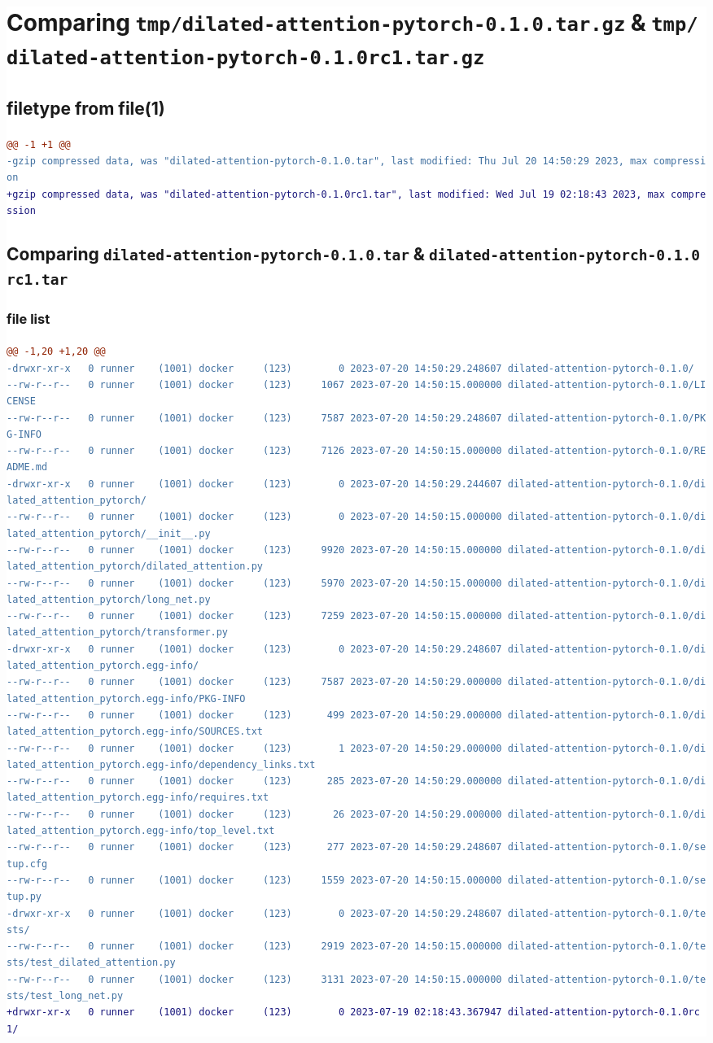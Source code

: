 # Comparing `tmp/dilated-attention-pytorch-0.1.0.tar.gz` & `tmp/dilated-attention-pytorch-0.1.0rc1.tar.gz`

## filetype from file(1)

```diff
@@ -1 +1 @@
-gzip compressed data, was "dilated-attention-pytorch-0.1.0.tar", last modified: Thu Jul 20 14:50:29 2023, max compression
+gzip compressed data, was "dilated-attention-pytorch-0.1.0rc1.tar", last modified: Wed Jul 19 02:18:43 2023, max compression
```

## Comparing `dilated-attention-pytorch-0.1.0.tar` & `dilated-attention-pytorch-0.1.0rc1.tar`

### file list

```diff
@@ -1,20 +1,20 @@
-drwxr-xr-x   0 runner    (1001) docker     (123)        0 2023-07-20 14:50:29.248607 dilated-attention-pytorch-0.1.0/
--rw-r--r--   0 runner    (1001) docker     (123)     1067 2023-07-20 14:50:15.000000 dilated-attention-pytorch-0.1.0/LICENSE
--rw-r--r--   0 runner    (1001) docker     (123)     7587 2023-07-20 14:50:29.248607 dilated-attention-pytorch-0.1.0/PKG-INFO
--rw-r--r--   0 runner    (1001) docker     (123)     7126 2023-07-20 14:50:15.000000 dilated-attention-pytorch-0.1.0/README.md
-drwxr-xr-x   0 runner    (1001) docker     (123)        0 2023-07-20 14:50:29.244607 dilated-attention-pytorch-0.1.0/dilated_attention_pytorch/
--rw-r--r--   0 runner    (1001) docker     (123)        0 2023-07-20 14:50:15.000000 dilated-attention-pytorch-0.1.0/dilated_attention_pytorch/__init__.py
--rw-r--r--   0 runner    (1001) docker     (123)     9920 2023-07-20 14:50:15.000000 dilated-attention-pytorch-0.1.0/dilated_attention_pytorch/dilated_attention.py
--rw-r--r--   0 runner    (1001) docker     (123)     5970 2023-07-20 14:50:15.000000 dilated-attention-pytorch-0.1.0/dilated_attention_pytorch/long_net.py
--rw-r--r--   0 runner    (1001) docker     (123)     7259 2023-07-20 14:50:15.000000 dilated-attention-pytorch-0.1.0/dilated_attention_pytorch/transformer.py
-drwxr-xr-x   0 runner    (1001) docker     (123)        0 2023-07-20 14:50:29.248607 dilated-attention-pytorch-0.1.0/dilated_attention_pytorch.egg-info/
--rw-r--r--   0 runner    (1001) docker     (123)     7587 2023-07-20 14:50:29.000000 dilated-attention-pytorch-0.1.0/dilated_attention_pytorch.egg-info/PKG-INFO
--rw-r--r--   0 runner    (1001) docker     (123)      499 2023-07-20 14:50:29.000000 dilated-attention-pytorch-0.1.0/dilated_attention_pytorch.egg-info/SOURCES.txt
--rw-r--r--   0 runner    (1001) docker     (123)        1 2023-07-20 14:50:29.000000 dilated-attention-pytorch-0.1.0/dilated_attention_pytorch.egg-info/dependency_links.txt
--rw-r--r--   0 runner    (1001) docker     (123)      285 2023-07-20 14:50:29.000000 dilated-attention-pytorch-0.1.0/dilated_attention_pytorch.egg-info/requires.txt
--rw-r--r--   0 runner    (1001) docker     (123)       26 2023-07-20 14:50:29.000000 dilated-attention-pytorch-0.1.0/dilated_attention_pytorch.egg-info/top_level.txt
--rw-r--r--   0 runner    (1001) docker     (123)      277 2023-07-20 14:50:29.248607 dilated-attention-pytorch-0.1.0/setup.cfg
--rw-r--r--   0 runner    (1001) docker     (123)     1559 2023-07-20 14:50:15.000000 dilated-attention-pytorch-0.1.0/setup.py
-drwxr-xr-x   0 runner    (1001) docker     (123)        0 2023-07-20 14:50:29.248607 dilated-attention-pytorch-0.1.0/tests/
--rw-r--r--   0 runner    (1001) docker     (123)     2919 2023-07-20 14:50:15.000000 dilated-attention-pytorch-0.1.0/tests/test_dilated_attention.py
--rw-r--r--   0 runner    (1001) docker     (123)     3131 2023-07-20 14:50:15.000000 dilated-attention-pytorch-0.1.0/tests/test_long_net.py
+drwxr-xr-x   0 runner    (1001) docker     (123)        0 2023-07-19 02:18:43.367947 dilated-attention-pytorch-0.1.0rc1/
```